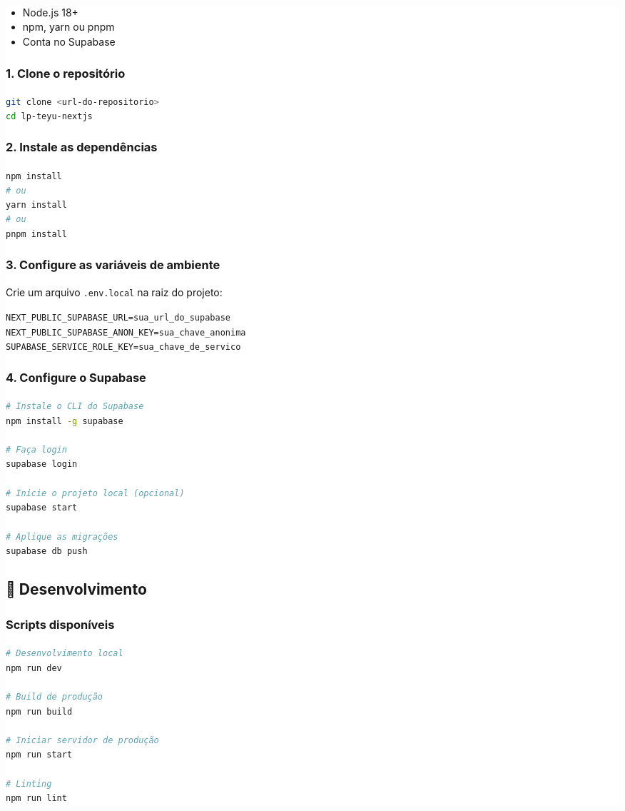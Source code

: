 - Node.js 18+
- npm, yarn ou pnpm
- Conta no Supabase

### 1. Clone o repositório

```bash
git clone <url-do-repositorio>
cd lp-teyu-nextjs
```

### 2. Instale as dependências

```bash
npm install
# ou
yarn install
# ou
pnpm install
```

### 3. Configure as variáveis de ambiente

Crie um arquivo `.env.local` na raiz do projeto:

```env
NEXT_PUBLIC_SUPABASE_URL=sua_url_do_supabase
NEXT_PUBLIC_SUPABASE_ANON_KEY=sua_chave_anonima
SUPABASE_SERVICE_ROLE_KEY=sua_chave_de_servico
```

### 4. Configure o Supabase

```bash
# Instale o CLI do Supabase
npm install -g supabase

# Faça login
supabase login

# Inicie o projeto local (opcional)
supabase start

# Aplique as migrações
supabase db push
```

## 🚀 Desenvolvimento

### Scripts disponíveis

```bash
# Desenvolvimento local
npm run dev

# Build de produção
npm run build

# Iniciar servidor de produção
npm run start

# Linting
npm run lint
```
